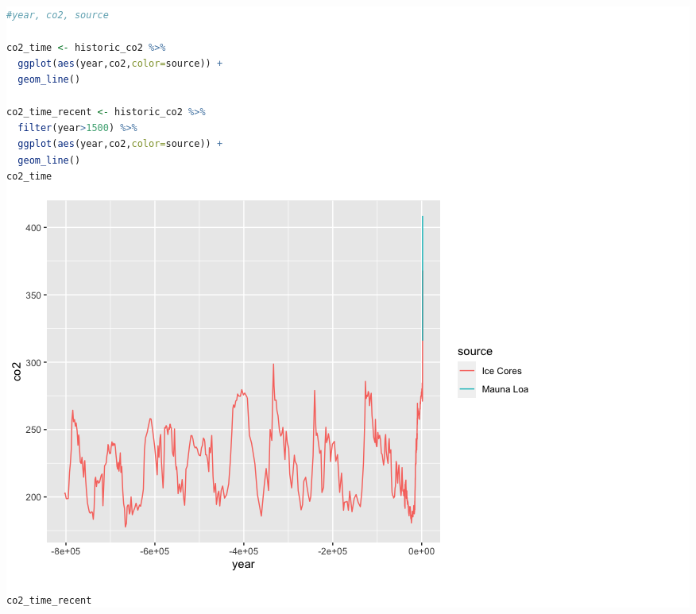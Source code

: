 ``` r
#year, co2, source

co2_time <- historic_co2 %>%
  ggplot(aes(year,co2,color=source)) +
  geom_line()

co2_time_recent <- historic_co2 %>%
  filter(year>1500) %>%
  ggplot(aes(year,co2,color=source)) +
  geom_line()
co2_time
```

![](PH125.2_Notes_files/figure-gfm/unnamed-chunk-86-6.png)

``` r
co2_time_recent
```
